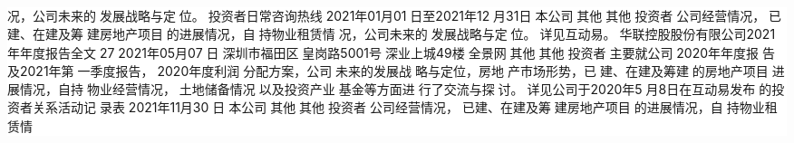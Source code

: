况，公司未来的
发展战略与定
位。
投资者日常咨询热线
2021年01月01
日至2021年12
月31日
本公司
其他
其他
投资者
公司经营情况，
已建、在建及筹
建房地产项目
的进展情况，自
持物业租赁情
况，公司未来的
发展战略与定
位。
详见互动易。
华联控股股份有限公司2021年年度报告全文
27
2021年05月07
日
深圳市福田区
皇岗路5001号
深业上城49楼
全景网
其他
其他
投资者
主要就公司
2020年年度报
告及2021年第
一季度报告，
2020年度利润
分配方案，公司
未来的发展战
略与定位，房地
产市场形势，已
建、在建及筹建
的房地产项目
进展情况，自持
物业经营情况，
土地储备情况
以及投资产业
基金等方面进
行了交流与探
讨。
详见公司于2020年5
月8日在互动易发布
的投资者关系活动记
录表
2021年11月30
日
本公司
其他
其他
投资者
公司经营情况，
已建、在建及筹
建房地产项目
的进展情况，自
持物业租赁情